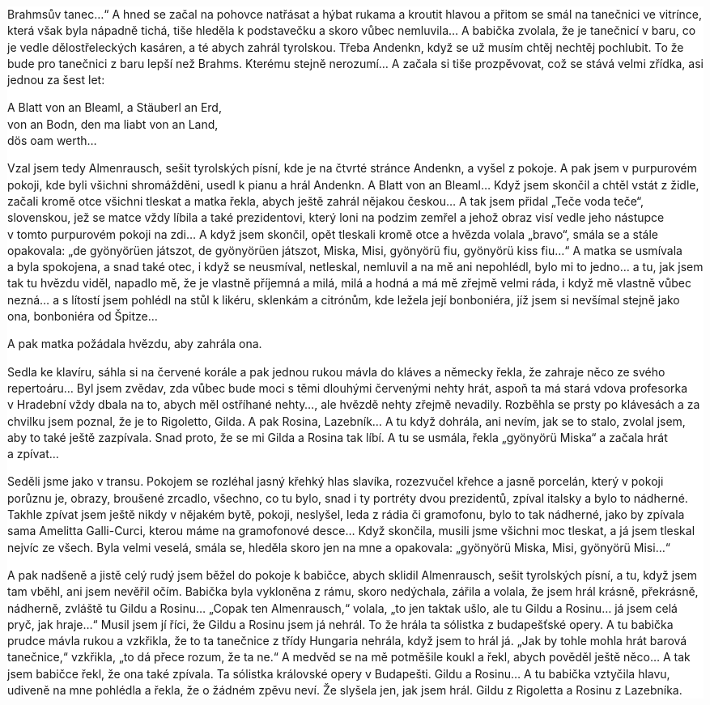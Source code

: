 Brahmsův tanec…“ A hned se začal na pohovce natřásat a hýbat rukama a kroutit hlavou a přitom se smál na tanečnici ve vitrínce, která však byla nápadně tichá, tiše hleděla k podstavečku a skoro vůbec nemluvila… A babička zvolala, že je tanečnicí v baru, co je vedle dělostřeleckých kasáren, a té abych zahrál tyrolskou.
Třeba Andenkn, když se už musím chtěj nechtěj pochlubit.
To že bude pro tanečnici z baru lepší než Brahms.
Kterému stejně nerozumí… A začala si tiše prozpěvovat, což se stává velmi zřídka, asi jednou za šest let:

A Blatt von an Bleaml, a Stäuberl an Erd,  
von an Bodn, den ma liabt von an Land,  
dös oam werth…

Vzal jsem tedy Almenrausch, sešit tyrolských písní, kde je na čtvrté stránce Andenkn, a vyšel z pokoje.
A pak jsem v purpurovém pokoji, kde byli všichni shromážděni, usedl k pianu a hrál Andenkn.
A Blatt von an Bleaml… Když jsem skončil a chtěl vstát z židle, začali kromě otce všichni tleskat a matka řekla, abych ještě zahrál nějakou českou… A tak jsem přidal „Teče voda teče“, slovenskou, jež se matce vždy líbila a také prezidentovi, který loni na podzim zemřel a jehož obraz visí vedle jeho nástupce v tomto purpurovém pokoji na zdi… A když jsem skončil, opět tleskali kromě otce a hvězda volala „bravo“, smála se a stále opakovala: „de gyönyörüen játszot, de gyönyörüen játszot, Miska, Misi, gyönyörü fiu, gyönyörü kiss fiu…“
A matka se usmívala a byla spokojena, a snad také otec, i když se neusmíval, netleskal, nemluvil a na mě ani nepohlédl, bylo mi to jedno… a tu, jak jsem tak tu hvězdu viděl, napadlo mě, že je vlastně příjemná a milá, milá a hodná a má mě zřejmě velmi ráda, i když mě vlastně vůbec nezná… a s lítostí jsem pohlédl na stůl k likéru, sklenkám a citrónům, kde ležela její bonboniéra, jíž jsem si nevšímal stejně jako ona, bonboniéra od Špitze…

A pak matka požádala hvězdu, aby zahrála ona.

Sedla ke klavíru, sáhla si na červené korále a pak jednou rukou mávla do kláves a německy řekla, že zahraje něco ze svého repertoáru… Byl jsem zvědav, zda vůbec bude moci s těmi dlouhými červenými nehty hrát, aspoň ta má stará vdova profesorka v Hradební vždy dbala na to, abych měl ostříhané nehty…, ale hvězdě nehty zřejmě nevadily.
Rozběhla se prsty po klávesách a za chvilku jsem poznal, že je to Rigoletto, Gilda.
A pak Rosina, Lazebník… A tu když dohrála, ani nevím, jak se to stalo, zvolal jsem, aby to také ještě zazpívala.
Snad proto, že se mi Gilda a Rosina tak líbí.
A tu se usmála, řekla „gyönyörü Miska“ a začala hrát a zpívat…

Seděli jsme jako v transu.
Pokojem se rozléhal jasný křehký hlas slavíka, rozezvučel křehce a jasně porcelán, který v pokoji porůznu je, obrazy, broušené zrcadlo, všechno, co tu bylo, snad i ty portréty dvou prezidentů, zpíval italsky a bylo to nádherné.
Takhle zpívat jsem ještě nikdy v nějakém bytě, pokoji, neslyšel, leda z rádia či gramofonu, bylo to tak nádherné, jako by zpívala sama Amelitta Galli-Curci, kterou máme na gramofonové desce… Když skončila, musili jsme všichni moc tleskat, a já jsem tleskal nejvíc ze všech.
Byla velmi veselá, smála se, hleděla skoro jen na mne a opakovala: „gyönyörü Miska, Misi, gyönyörü Misi…“

A pak nadšeně a jistě celý rudý jsem běžel do pokoje k babičce, abych sklidil Almenrausch, sešit tyrolských písní, a tu, když jsem tam vběhl, ani jsem nevěřil očím.
Babička byla vykloněna z rámu, skoro nedýchala, zářila a volala, že jsem hrál krásně, překrásně, nádherně, zvláště tu Gildu a Rosinu… „Copak ten Almenrausch,“ volala, „to jen taktak ušlo, ale tu Gildu a Rosinu… já jsem celá pryč, jak hraje…“ Musil jsem jí říci, že Gildu a Rosinu jsem já nehrál.
To že hrála ta sólistka z budapešťské opery.
A tu babička prudce mávla rukou a vzkřikla, že to ta tanečnice z třídy Hungaria nehrála, když jsem to hrál já.
„Jak by tohle mohla hrát barová tanečnice,“ vzkřikla, „to dá přece rozum, že ta ne.“
A medvěd se na mě potměšile koukl a řekl, abych pověděl ještě něco… A tak jsem babičce řekl, že ona také zpívala.
Ta sólistka královské opery v Budapešti.
Gildu a Rosinu… A tu babička vztyčila hlavu, udiveně na mne pohlédla a řekla, že o žádném zpěvu neví.
Že slyšela jen, jak jsem hrál.
Gildu z Rigoletta a Rosinu z Lazebníka.